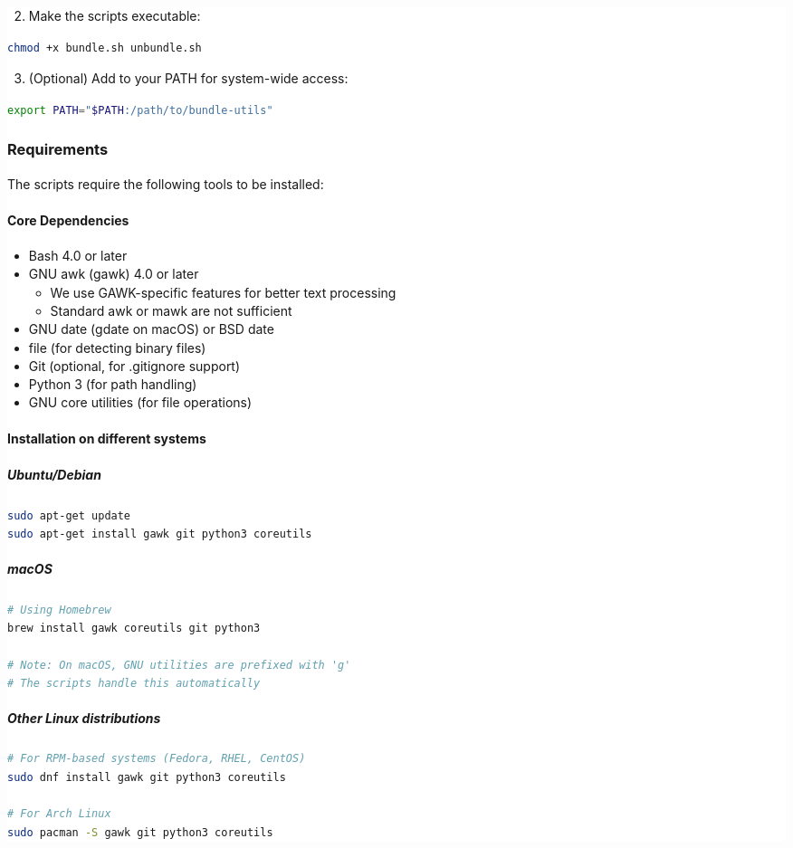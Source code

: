 2. Make the scripts executable:

```bash
chmod +x bundle.sh unbundle.sh
```

3. (Optional) Add to your PATH for system-wide access:

```bash
export PATH="$PATH:/path/to/bundle-utils"
```


### Requirements

The scripts require the following tools to be installed:

#### Core Dependencies

- Bash 4.0 or later
- GNU awk (gawk) 4.0 or later
    - We use GAWK-specific features for better text processing
    - Standard awk or mawk are not sufficient
- GNU date (gdate on macOS) or BSD date
- file (for detecting binary files)
- Git (optional, for .gitignore support)
- Python 3 (for path handling)
- GNU core utilities (for file operations)

#### Installation on different systems

##### Ubuntu/Debian

```bash
sudo apt-get update
sudo apt-get install gawk git python3 coreutils
```

##### macOS

```bash
# Using Homebrew
brew install gawk coreutils git python3

# Note: On macOS, GNU utilities are prefixed with 'g'
# The scripts handle this automatically
```

##### Other Linux distributions

```bash
# For RPM-based systems (Fedora, RHEL, CentOS)
sudo dnf install gawk git python3 coreutils

# For Arch Linux
sudo pacman -S gawk git python3 coreutils
```
